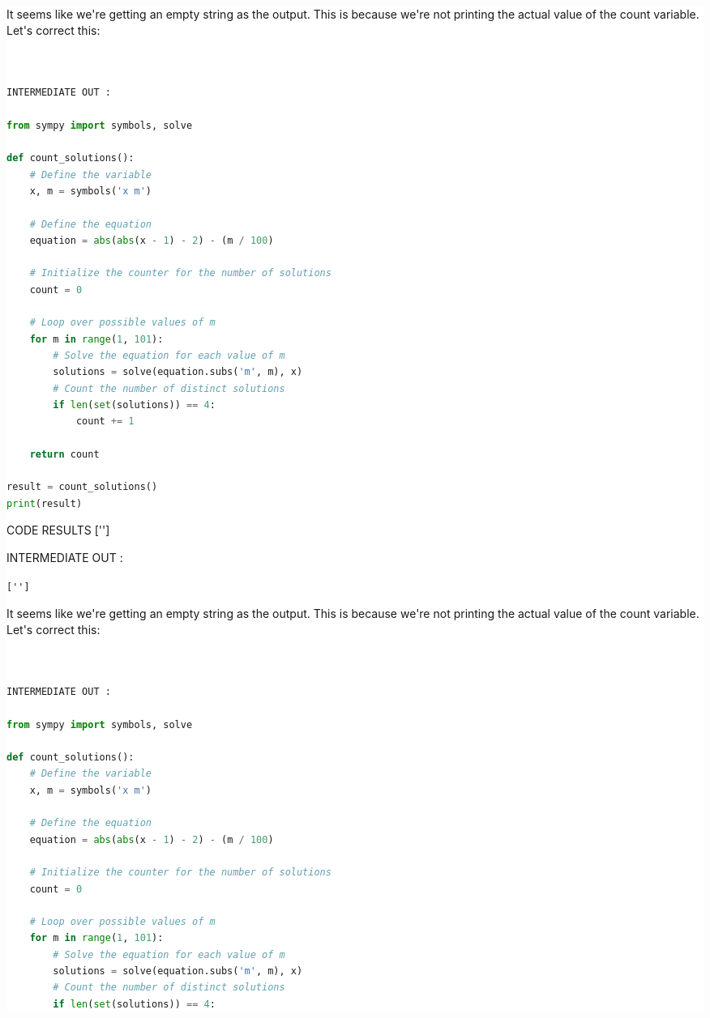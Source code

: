 It seems like we're getting an empty string as the output. This is because we're not printing the actual value of the count variable. Let's correct this:

```python


INTERMEDIATE OUT :

from sympy import symbols, solve

def count_solutions():
    # Define the variable
    x, m = symbols('x m')

    # Define the equation
    equation = abs(abs(x - 1) - 2) - (m / 100)

    # Initialize the counter for the number of solutions
    count = 0

    # Loop over possible values of m
    for m in range(1, 101):
        # Solve the equation for each value of m
        solutions = solve(equation.subs('m', m), x)
        # Count the number of distinct solutions
        if len(set(solutions)) == 4:
            count += 1

    return count

result = count_solutions()
print(result)
```

CODE RESULTS ['']

INTERMEDIATE OUT :
```output
['']
```

It seems like we're getting an empty string as the output. This is because we're not printing the actual value of the count variable. Let's correct this:

```python


INTERMEDIATE OUT :

from sympy import symbols, solve

def count_solutions():
    # Define the variable
    x, m = symbols('x m')

    # Define the equation
    equation = abs(abs(x - 1) - 2) - (m / 100)

    # Initialize the counter for the number of solutions
    count = 0

    # Loop over possible values of m
    for m in range(1, 101):
        # Solve the equation for each value of m
        solutions = solve(equation.subs('m', m), x)
        # Count the number of distinct solutions
        if len(set(solutions)) == 4:
```